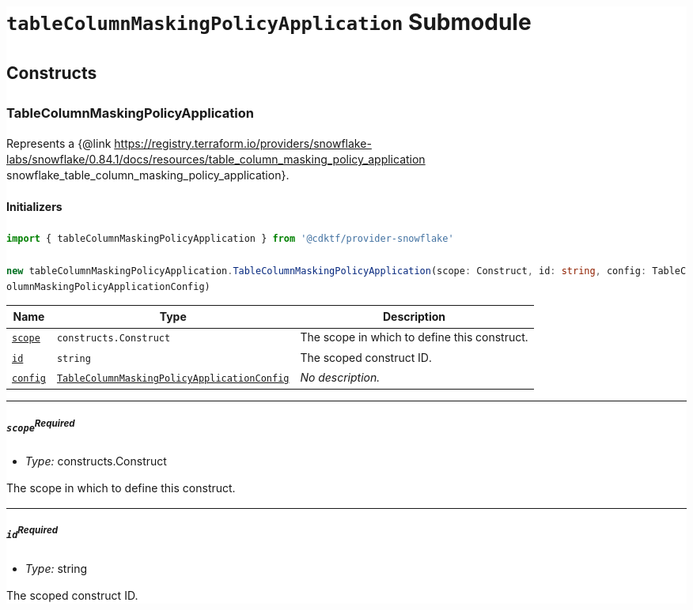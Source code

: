 # `tableColumnMaskingPolicyApplication` Submodule <a name="`tableColumnMaskingPolicyApplication` Submodule" id="@cdktf/provider-snowflake.tableColumnMaskingPolicyApplication"></a>

## Constructs <a name="Constructs" id="Constructs"></a>

### TableColumnMaskingPolicyApplication <a name="TableColumnMaskingPolicyApplication" id="@cdktf/provider-snowflake.tableColumnMaskingPolicyApplication.TableColumnMaskingPolicyApplication"></a>

Represents a {@link https://registry.terraform.io/providers/snowflake-labs/snowflake/0.84.1/docs/resources/table_column_masking_policy_application snowflake_table_column_masking_policy_application}.

#### Initializers <a name="Initializers" id="@cdktf/provider-snowflake.tableColumnMaskingPolicyApplication.TableColumnMaskingPolicyApplication.Initializer"></a>

```typescript
import { tableColumnMaskingPolicyApplication } from '@cdktf/provider-snowflake'

new tableColumnMaskingPolicyApplication.TableColumnMaskingPolicyApplication(scope: Construct, id: string, config: TableColumnMaskingPolicyApplicationConfig)
```

| **Name** | **Type** | **Description** |
| --- | --- | --- |
| <code><a href="#@cdktf/provider-snowflake.tableColumnMaskingPolicyApplication.TableColumnMaskingPolicyApplication.Initializer.parameter.scope">scope</a></code> | <code>constructs.Construct</code> | The scope in which to define this construct. |
| <code><a href="#@cdktf/provider-snowflake.tableColumnMaskingPolicyApplication.TableColumnMaskingPolicyApplication.Initializer.parameter.id">id</a></code> | <code>string</code> | The scoped construct ID. |
| <code><a href="#@cdktf/provider-snowflake.tableColumnMaskingPolicyApplication.TableColumnMaskingPolicyApplication.Initializer.parameter.config">config</a></code> | <code><a href="#@cdktf/provider-snowflake.tableColumnMaskingPolicyApplication.TableColumnMaskingPolicyApplicationConfig">TableColumnMaskingPolicyApplicationConfig</a></code> | *No description.* |

---

##### `scope`<sup>Required</sup> <a name="scope" id="@cdktf/provider-snowflake.tableColumnMaskingPolicyApplication.TableColumnMaskingPolicyApplication.Initializer.parameter.scope"></a>

- *Type:* constructs.Construct

The scope in which to define this construct.

---

##### `id`<sup>Required</sup> <a name="id" id="@cdktf/provider-snowflake.tableColumnMaskingPolicyApplication.TableColumnMaskingPolicyApplication.Initializer.parameter.id"></a>

- *Type:* string

The scoped construct ID.
